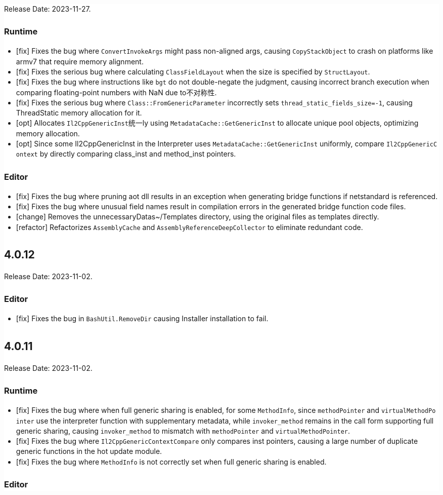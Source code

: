 Release Date: 2023-11-27.

### Runtime

- [fix] Fixes the bug where `ConvertInvokeArgs` might pass non-aligned args, causing `CopyStackObject` to crash on platforms like armv7 that require memory alignment.
- [fix] Fixes the serious bug where calculating `ClassFieldLayout` when the size is specified by `StructLayout`.
- [fix] Fixes the bug where instructions like `bgt` do not double-negate the judgment, causing incorrect branch execution when comparing floating-point numbers with NaN due to不对称性.
- [fix] Fixes the serious bug where `Class::FromGenericParameter` incorrectly sets `thread_static_fields_size=-1`, causing ThreadStatic memory allocation for it.
- [opt] Allocates `Il2CppGenericInst`统一ly using `MetadataCache::GetGenericInst` to allocate unique pool objects, optimizing memory allocation.
- [opt] Since some Il2CppGenericInst in the Interpreter uses `MetadataCache::GetGenericInst` uniformly, compare `Il2CppGenericContext` by directly comparing class_inst and method_inst pointers.

### Editor

- [fix] Fixes the bug where pruning aot dll results in an exception when generating bridge functions if netstandard is referenced.
- [fix] Fixes the bug where unusual field names result in compilation errors in the generated bridge function code files.
- [change] Removes the unnecessaryDatas~/Templates directory, using the original files as templates directly.
- [refactor] Refactorizes `AssemblyCache` and `AssemblyReferenceDeepCollector` to eliminate redundant code.

## 4.0.12

Release Date: 2023-11-02.

### Editor

- [fix] Fixes the bug in `BashUtil.RemoveDir` causing Installer installation to fail.

## 4.0.11

Release Date: 2023-11-02.

### Runtime

- [fix] Fixes the bug where when full generic sharing is enabled, for some `MethodInfo`, since `methodPointer` and `virtualMethodPointer` use the interpreter function with supplementary metadata, while `invoker_method` remains in the call form supporting full generic sharing, causing `invoker_method` to mismatch with `methodPointer` and `virtualMethodPointer`.
- [fix] Fixes the bug where `Il2CppGenericContextCompare` only compares inst pointers, causing a large number of duplicate generic functions in the hot update module.
- [fix] Fixes the bug where `MethodInfo` is not correctly set when full generic sharing is enabled.

### Editor
